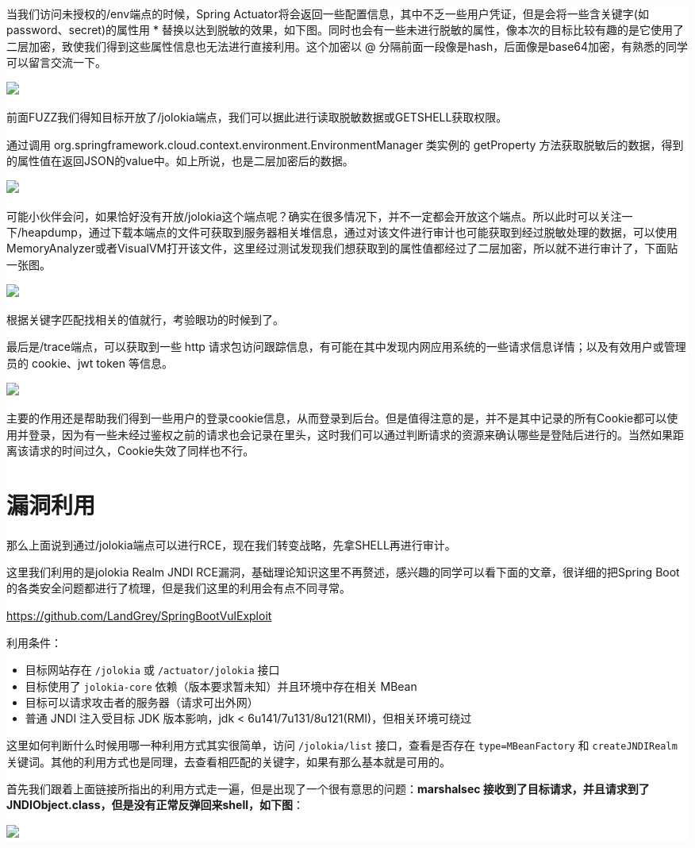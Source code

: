  当我们访问未授权的/env端点的时候，Spring Actuator将会返回一些配置信息，其中不乏一些用户凭证，但是会将一些含关键字(如 password、secret)的属性用 \* 替换以达到脱敏的效果，如下图。同时也会有一些未进行脱敏的属性，像本次的目标比较有趣的是它使用了二层加密，致使我们得到这些属性信息也无法进行直接利用。这个加密以 @ 分隔前面一段像是hash，后面像是base64加密，有熟悉的同学可以留言交流一下。

[![](https://shs3.b.qianxin.com/attack_forum/2021/10/attach-2ee034c6de07556d3739290f945231effa25836c.png)](https://shs3.b.qianxin.com/attack_forum/2021/10/attach-2ee034c6de07556d3739290f945231effa25836c.png)

 前面FUZZ我们得知目标开放了/jolokia端点，我们可以据此进行读取脱敏数据或GETSHELL获取权限。

 通过调用 org.springframework.cloud.context.environment.EnvironmentManager 类实例的 getProperty 方法获取脱敏后的数据，得到的属性值在返回JSON的value中。如上所说，也是二层加密后的数据。

[![](https://shs3.b.qianxin.com/attack_forum/2021/10/attach-582a04a1bfc82811aab9e4dbc5d3c265b40c6417.png)](https://shs3.b.qianxin.com/attack_forum/2021/10/attach-582a04a1bfc82811aab9e4dbc5d3c265b40c6417.png)

 可能小伙伴会问，如果恰好没有开放/jolokia这个端点呢？确实在很多情况下，并不一定都会开放这个端点。所以此时可以关注一下/heapdump，通过下载本端点的文件可获取到服务器相关堆信息，通过对该文件进行审计也可能获取到经过脱敏处理的数据，可以使用MemoryAnalyzer或者VisualVM打开该文件，这里经过测试发现我们想获取到的属性值都经过了二层加密，所以就不进行审计了，下面贴一张图。

[![](https://shs3.b.qianxin.com/attack_forum/2021/10/attach-f199df7c8071215963b36054d7650dbd8bd76e51.png)](https://shs3.b.qianxin.com/attack_forum/2021/10/attach-f199df7c8071215963b36054d7650dbd8bd76e51.png)

 根据关键字匹配找相关的值就行，考验眼功的时候到了。

 最后是/trace端点，可以获取到一些 http 请求包访问跟踪信息，有可能在其中发现内网应用系统的一些请求信息详情；以及有效用户或管理员的 cookie、jwt token 等信息。

[![](https://shs3.b.qianxin.com/attack_forum/2021/10/attach-2712e19bc28151320a6544b6932a276b119be898.png)](https://shs3.b.qianxin.com/attack_forum/2021/10/attach-2712e19bc28151320a6544b6932a276b119be898.png)

 主要的作用还是帮助我们得到一些用户的登录cookie信息，从而登录到后台。但是值得注意的是，并不是其中记录的所有Cookie都可以使用并登录，因为有一些未经过鉴权之前的请求也会记录在里头，这时我们可以通过判断请求的资源来确认哪些是登陆后进行的。当然如果距离该请求的时间过久，Cookie失效了同样也不行。

漏洞利用
====

 那么上面说到通过/jolokia端点可以进行RCE，现在我们转变战略，先拿SHELL再进行审计。

 这里我们利用的是jolokia Realm JNDI RCE漏洞，基础理论知识这里不再赘述，感兴趣的同学可以看下面的文章，很详细的把Spring Boot的各类安全问题都进行了梳理，但是我们这里的利用会有点不同寻常。

 <https://github.com/LandGrey/SpringBootVulExploit>

 利用条件：

- 目标网站存在 `/jolokia` 或 `/actuator/jolokia` 接口
- 目标使用了 `jolokia-core` 依赖（版本要求暂未知）并且环境中存在相关 MBean
- 目标可以请求攻击者的服务器（请求可出外网）
- 普通 JNDI 注入受目标 JDK 版本影响，jdk &lt; 6u141/7u131/8u121(RMI)，但相关环境可绕过

 这里如何判断什么时候用哪一种利用方式其实很简单，访问 `/jolokia/list` 接口，查看是否存在 `type=MBeanFactory` 和 `createJNDIRealm` 关键词。其他的利用方式也是同理，去查看相匹配的关键字，如果有那么基本就是可用的。

 首先我们跟着上面链接所指出的利用方式走一遍，但是出现了一个很有意思的问题：**marshalsec 接收到了目标请求，并且请求到了 JNDIObject.class，但是没有正常反弹回来shell，如下图**：

[![](https://shs3.b.qianxin.com/attack_forum/2021/10/attach-2ea4f958f0ea81acfee3e65c03ef86d2ad848f70.png)](https://shs3.b.qianxin.com/attack_forum/2021/10/attach-2ea4f958f0ea81acfee3e65c03ef86d2ad848f70.png)
